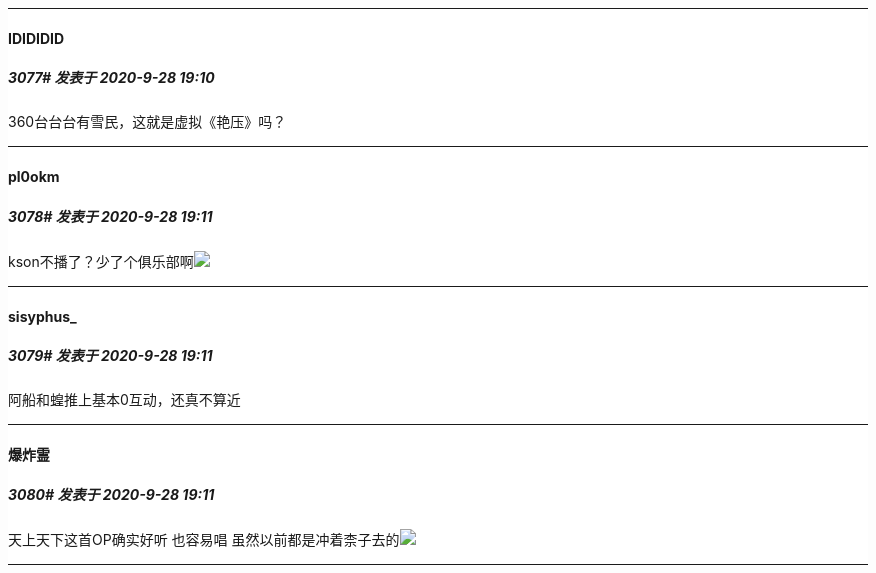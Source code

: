 


-----

####  IDIDIDID  
##### 3077#       发表于 2020-9-28 19:10




360台台台有雪民，这就是虚拟《艳压》吗？







-----

####  pl0okm  
##### 3078#       发表于 2020-9-28 19:11




kson不播了？少了个俱乐部啊<img src="https://static.saraba1st.com/image/smiley/face2017/067.png" referrerpolicy="no-referrer">







-----

####  sisyphus_  
##### 3079#       发表于 2020-9-28 19:11




阿船和蝗推上基本0互动，还真不算近







-----

####  爆炸霊  
##### 3080#       发表于 2020-9-28 19:11




天上天下这首OP确实好听 也容易唱 虽然以前都是冲着柰子去的<img src="https://static.saraba1st.com/image/smiley/face2017/067.png" referrerpolicy="no-referrer">







-----
